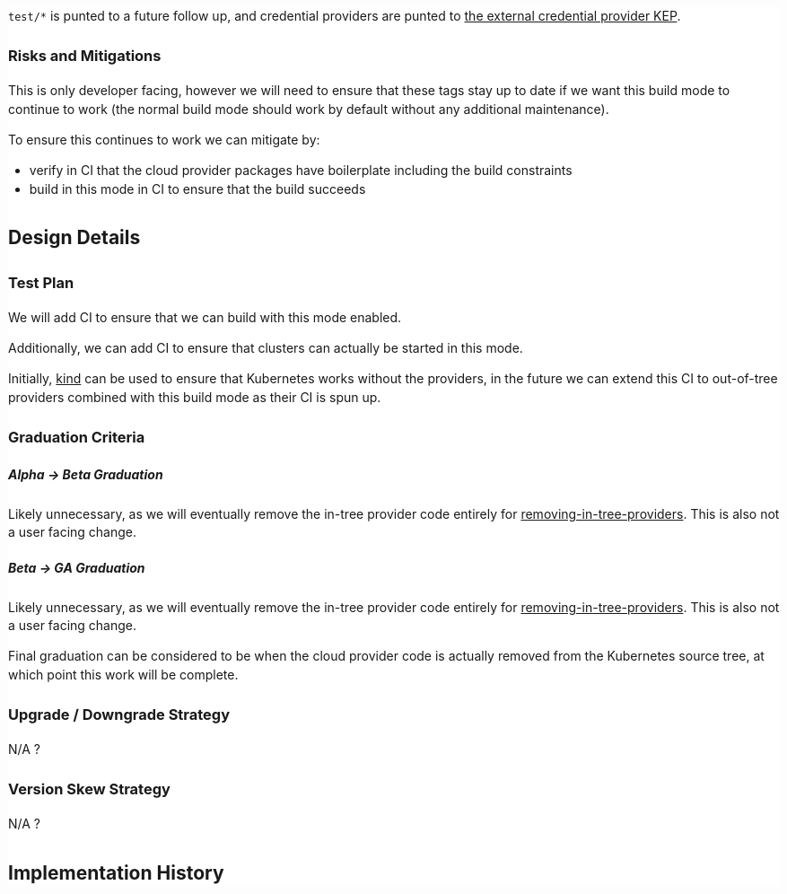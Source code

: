 `test/*` is punted to a future follow up, and credential providers are punted
to [the external credential provider KEP](https://github.com/kubernetes/enhancements/pull/1137).

### Risks and Mitigations

This is only developer facing, however we will need to ensure that these tags
stay up to date if we want this build mode to continue to work (the normal
build mode should work by default without any additional maintenance).

To ensure this continues to work we can mitigate by:

- verify in CI that the cloud provider packages have boilerplate including the
build constraints
- build in this mode in CI to ensure that the build succeeds

## Design Details

### Test Plan

We will add CI to ensure that we can build with this mode enabled.

Additionally, we can add CI to ensure that clusters can actually be started in
this mode.

Initially, [kind](https://github.com/kubernetes-sigs/kind) can be used to ensure
that Kubernetes works without the providers, in the future we can extend this
CI to out-of-tree providers combined with this build mode as their CI is spun up.

### Graduation Criteria

##### Alpha -> Beta Graduation

Likely unnecessary, as we will eventually remove the in-tree provider code entirely for [removing-in-tree-providers](keps/sig-cloud-provider/20190125-removing-in-tree-providers.md).
This is also not a user facing change.

##### Beta -> GA Graduation

Likely unnecessary, as we will eventually remove the in-tree provider code entirely for  [removing-in-tree-providers](keps/sig-cloud-provider/20190125-removing-in-tree-providers.md).
This is also not a user facing change.

Final graduation can be considered to be when the cloud provider code is actually
removed from the Kubernetes source tree, at which point this work will be complete.

### Upgrade / Downgrade Strategy

N/A ?

### Version Skew Strategy

N/A ?

## Implementation History
